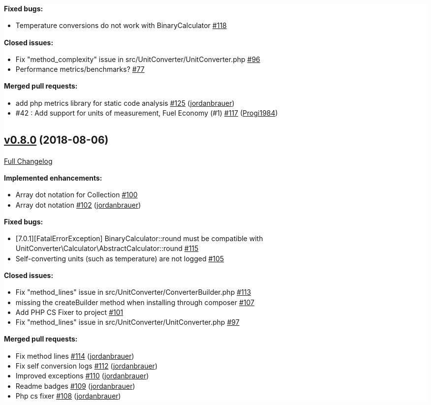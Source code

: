 **Fixed bugs:**

- Temperature conversions do not work with BinaryCalculator [\#118](https://github.com/jordanbrauer/unit-converter/issues/118)

**Closed issues:**

- Fix "method\_complexity" issue in src/UnitConverter/UnitConverter.php [\#96](https://github.com/jordanbrauer/unit-converter/issues/96)
- Performance metrics/benchmarks? [\#77](https://github.com/jordanbrauer/unit-converter/issues/77)

**Merged pull requests:**

- add php metrics library for static code analysis [\#125](https://github.com/jordanbrauer/unit-converter/pull/125) ([jordanbrauer](https://github.com/jordanbrauer))
- \#42 : Add support for units of measurement, Fuel Economy  \(\#1\) [\#117](https://github.com/jordanbrauer/unit-converter/pull/117) ([Progi1984](https://github.com/Progi1984))

## [v0.8.0](https://github.com/jordanbrauer/unit-converter/tree/v0.8.0) (2018-08-06)
[Full Changelog](https://github.com/jordanbrauer/unit-converter/compare/v0.7.1...v0.8.0)

**Implemented enhancements:**

- Array dot notation for Collection [\#100](https://github.com/jordanbrauer/unit-converter/issues/100)
- Array dot notation [\#102](https://github.com/jordanbrauer/unit-converter/pull/102) ([jordanbrauer](https://github.com/jordanbrauer))

**Fixed bugs:**

- \[7.0.1\]\[FatalErrorException\] BinaryCalculator::round must be compatible with UnitConverter\Calculator\AbstractCalculator::round [\#115](https://github.com/jordanbrauer/unit-converter/issues/115)
- Self-converting units \(such as temperature\) are not logged [\#105](https://github.com/jordanbrauer/unit-converter/issues/105)

**Closed issues:**

- Fix "method\_lines" issue in src/UnitConverter/ConverterBuilder.php [\#113](https://github.com/jordanbrauer/unit-converter/issues/113)
- missing the createBuilder method when installing through composer [\#107](https://github.com/jordanbrauer/unit-converter/issues/107)
- Add PHP CS Fixer to project [\#101](https://github.com/jordanbrauer/unit-converter/issues/101)
- Fix "method\_lines" issue in src/UnitConverter/UnitConverter.php [\#97](https://github.com/jordanbrauer/unit-converter/issues/97)

**Merged pull requests:**

- Fix method lines [\#114](https://github.com/jordanbrauer/unit-converter/pull/114) ([jordanbrauer](https://github.com/jordanbrauer))
- Fix self conversion logs [\#112](https://github.com/jordanbrauer/unit-converter/pull/112) ([jordanbrauer](https://github.com/jordanbrauer))
- Improved exceptions [\#110](https://github.com/jordanbrauer/unit-converter/pull/110) ([jordanbrauer](https://github.com/jordanbrauer))
- Readme badges [\#109](https://github.com/jordanbrauer/unit-converter/pull/109) ([jordanbrauer](https://github.com/jordanbrauer))
- Php cs fixer [\#108](https://github.com/jordanbrauer/unit-converter/pull/108) ([jordanbrauer](https://github.com/jordanbrauer))
